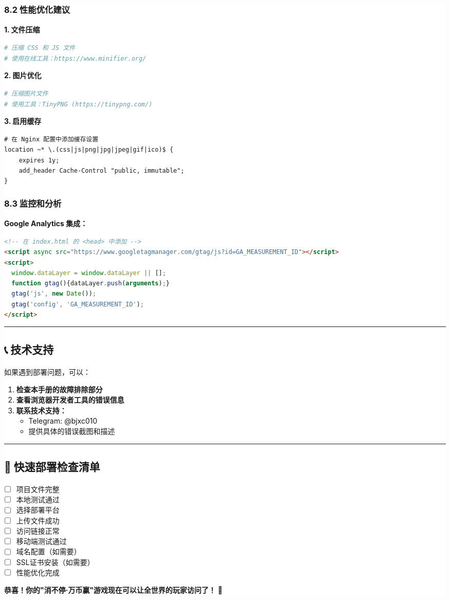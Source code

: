 ### 8.2 性能优化建议

**1. 文件压缩**
```bash
# 压缩 CSS 和 JS 文件
# 使用在线工具：https://www.minifier.org/
```

**2. 图片优化**
```bash
# 压缩图片文件
# 使用工具：TinyPNG (https://tinypng.com/)
```

**3. 启用缓存**
```nginx
# 在 Nginx 配置中添加缓存设置
location ~* \.(css|js|png|jpg|jpeg|gif|ico)$ {
    expires 1y;
    add_header Cache-Control "public, immutable";
}
```

### 8.3 监控和分析

**Google Analytics 集成：**
```html
<!-- 在 index.html 的 <head> 中添加 -->
<script async src="https://www.googletagmanager.com/gtag/js?id=GA_MEASUREMENT_ID"></script>
<script>
  window.dataLayer = window.dataLayer || [];
  function gtag(){dataLayer.push(arguments);}
  gtag('js', new Date());
  gtag('config', 'GA_MEASUREMENT_ID');
</script>
```

---

## 📞 技术支持

如果遇到部署问题，可以：

1. **检查本手册的故障排除部分**
2. **查看浏览器开发者工具的错误信息**
3. **联系技术支持：**
   - Telegram: @bjxc010
   - 提供具体的错误截图和描述

---

## 🎯 快速部署检查清单

- [ ] 项目文件完整
- [ ] 本地测试通过
- [ ] 选择部署平台
- [ ] 上传文件成功
- [ ] 访问链接正常
- [ ] 移动端测试通过
- [ ] 域名配置（如需要）
- [ ] SSL证书安装（如需要）
- [ ] 性能优化完成

**恭喜！你的"消不停·万币赢"游戏现在可以让全世界的玩家访问了！** 🎉